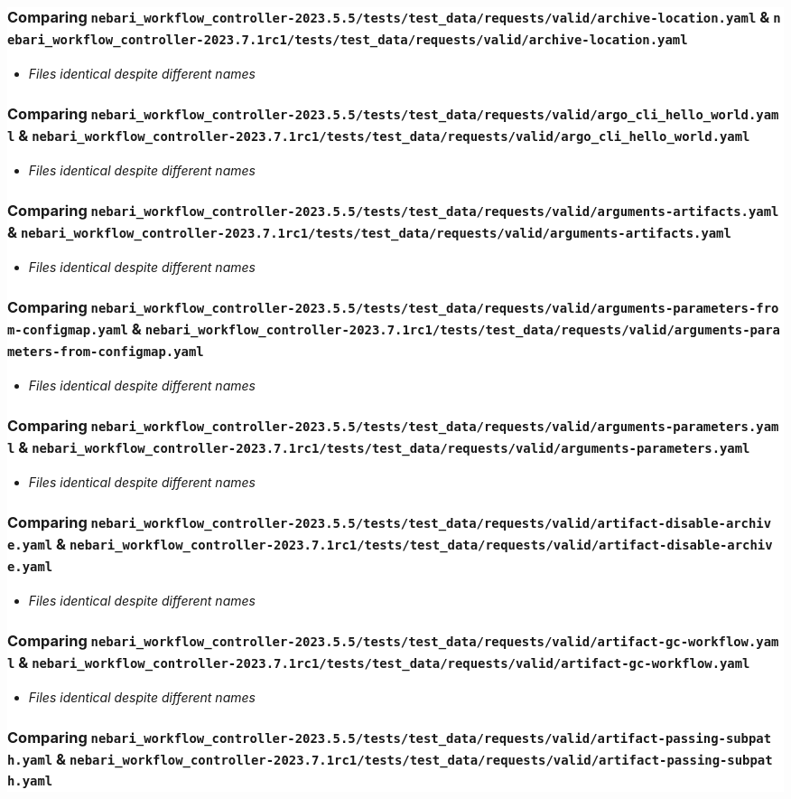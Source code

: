 ### Comparing `nebari_workflow_controller-2023.5.5/tests/test_data/requests/valid/archive-location.yaml` & `nebari_workflow_controller-2023.7.1rc1/tests/test_data/requests/valid/archive-location.yaml`

 * *Files identical despite different names*

### Comparing `nebari_workflow_controller-2023.5.5/tests/test_data/requests/valid/argo_cli_hello_world.yaml` & `nebari_workflow_controller-2023.7.1rc1/tests/test_data/requests/valid/argo_cli_hello_world.yaml`

 * *Files identical despite different names*

### Comparing `nebari_workflow_controller-2023.5.5/tests/test_data/requests/valid/arguments-artifacts.yaml` & `nebari_workflow_controller-2023.7.1rc1/tests/test_data/requests/valid/arguments-artifacts.yaml`

 * *Files identical despite different names*

### Comparing `nebari_workflow_controller-2023.5.5/tests/test_data/requests/valid/arguments-parameters-from-configmap.yaml` & `nebari_workflow_controller-2023.7.1rc1/tests/test_data/requests/valid/arguments-parameters-from-configmap.yaml`

 * *Files identical despite different names*

### Comparing `nebari_workflow_controller-2023.5.5/tests/test_data/requests/valid/arguments-parameters.yaml` & `nebari_workflow_controller-2023.7.1rc1/tests/test_data/requests/valid/arguments-parameters.yaml`

 * *Files identical despite different names*

### Comparing `nebari_workflow_controller-2023.5.5/tests/test_data/requests/valid/artifact-disable-archive.yaml` & `nebari_workflow_controller-2023.7.1rc1/tests/test_data/requests/valid/artifact-disable-archive.yaml`

 * *Files identical despite different names*

### Comparing `nebari_workflow_controller-2023.5.5/tests/test_data/requests/valid/artifact-gc-workflow.yaml` & `nebari_workflow_controller-2023.7.1rc1/tests/test_data/requests/valid/artifact-gc-workflow.yaml`

 * *Files identical despite different names*

### Comparing `nebari_workflow_controller-2023.5.5/tests/test_data/requests/valid/artifact-passing-subpath.yaml` & `nebari_workflow_controller-2023.7.1rc1/tests/test_data/requests/valid/artifact-passing-subpath.yaml`
